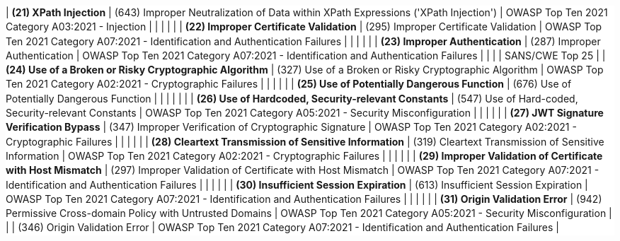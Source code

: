 | **(21) XPath Injection**                                             | (643) Improper Neutralization of Data within XPath Expressions ('XPath Injection')                      | OWASP Top Ten 2021 Category A03:2021 - Injection                                  |
|                                                                      |                                                                                                         |                                                                                   |
| **(22) Improper Certificate Validation**                             | (295) Improper Certificate Validation                                                                   | OWASP Top Ten 2021 Category A07:2021 - Identification and Authentication Failures |
|                                                                      |                                                                                                         |                                                                                   |
| **(23) Improper Authentication**                                     | (287) Improper Authentication                                                                           | OWASP Top Ten 2021 Category A07:2021 - Identification and Authentication Failures |
|                                                                      |                                                                                                         | SANS/CWE Top 25                                                                   |
| **(24) Use of a Broken or Risky Cryptographic Algorithm**            | (327) Use of a Broken or Risky Cryptographic Algorithm                                                  | OWASP Top Ten 2021 Category A02:2021 - Cryptographic Failures                     |
|                                                                      |                                                                                                         |                                                                                   |
| **(25) Use of Potentially Dangerous Function**                       | (676) Use of Potentially Dangerous Function                                                             |                                                                                   |
|                                                                      |                                                                                                         |                                                                                   |
| **(26) Use of Hardcoded, Security-relevant Constants**               | (547) Use of Hard-coded, Security-relevant Constants                                                    | OWASP Top Ten 2021 Category A05:2021 - Security Misconfiguration                  |
|                                                                      |                                                                                                         |                                                                                   |
| **(27) JWT Signature Verification Bypass**                           | (347) Improper Verification of Cryptographic Signature                                                  | OWASP Top Ten 2021 Category A02:2021 - Cryptographic Failures                     |
|                                                                      |                                                                                                         |                                                                                   |
| **(28) Cleartext Transmission of Sensitive Information**             | (319) Cleartext Transmission of Sensitive Information                                                   | OWASP Top Ten 2021 Category A02:2021 - Cryptographic Failures                     |
|                                                                      |                                                                                                         |                                                                                   |
| **(29) Improper Validation of Certificate with Host Mismatch**       | (297) Improper Validation of Certificate with Host Mismatch                                             | OWASP Top Ten 2021 Category A07:2021 - Identification and Authentication Failures |
|                                                                      |                                                                                                         |                                                                                   |
| **(30) Insufficient Session Expiration**                             | (613) Insufficient Session Expiration                                                                   | OWASP Top Ten 2021 Category A07:2021 - Identification and Authentication Failures |
|                                                                      |                                                                                                         |                                                                                   |
| **(31) Origin Validation Error**                                     | (942) Permissive Cross-domain Policy with Untrusted Domains                                             | OWASP Top Ten 2021 Category A05:2021 - Security Misconfiguration                  |
|                                                                      | (346) Origin Validation Error                                                                           | OWASP Top Ten 2021 Category A07:2021 - Identification and Authentication Failures |